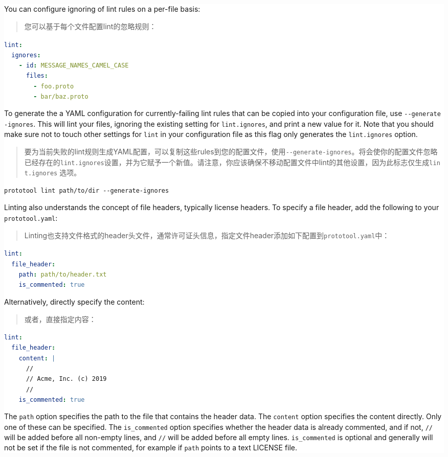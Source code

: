 
You can configure ignoring of lint rules on a per-file basis:

> 您可以基于每个文件配置lint的忽略规则：

```yaml
lint:
  ignores:
    - id: MESSAGE_NAMES_CAMEL_CASE
      files:
        - foo.proto
        - bar/baz.proto
```

To generate the a YAML configuration for currently-failing lint rules that can be copied into your
configuration file, use `--generate-ignores`. This will lint your files, ignoring the existing
setting for `lint.ignores`, and print a new value for it. Note that you should make sure not to
touch other settings for `lint` in your configuration file as this flag only generates the
`lint.ignores` option.

> 要为当前失败的lint规则生成YAML配置，可以复制这些rules到您的配置文件，使用`--generate-ignores`。将会使你的配置文件忽略已经存在的`lint.ignores`设置，并为它赋予一个新值。请注意，你应该确保不移动配置文件中lint的其他设置，因为此标志仅生成`lint.ignores` 选项。
>

```
prototool lint path/to/dir --generate-ignores
```



Linting also understands the concept of file headers, typically license headers. To specify a file
header, add the following to your `prototool.yaml`:

> Linting也支持文件格式的header头文件，通常许可证头信息，指定文件header添加如下配置到`prototool.yaml`中：

```yaml
lint:
  file_header:
    path: path/to/header.txt
    is_commented: true
```

Alternatively, directly specify the content:

> 或者，直接指定内容：

```yaml
lint:
  file_header:
    content: |
      //
      // Acme, Inc. (c) 2019
      //
    is_commented: true
```

The `path` option specifies the path to the file that contains the header data. The `content`
option specifies the content directly. Only one of these can be specified. The `is_commented`
option specifies whether the header data is already commented, and if not, `// ` will be added
before all non-empty lines, and `//` will be added before all empty lines. `is_commented` is
optional and generally will not be set if the file is not commented, for example if `path` points
to a text LICENSE file.
